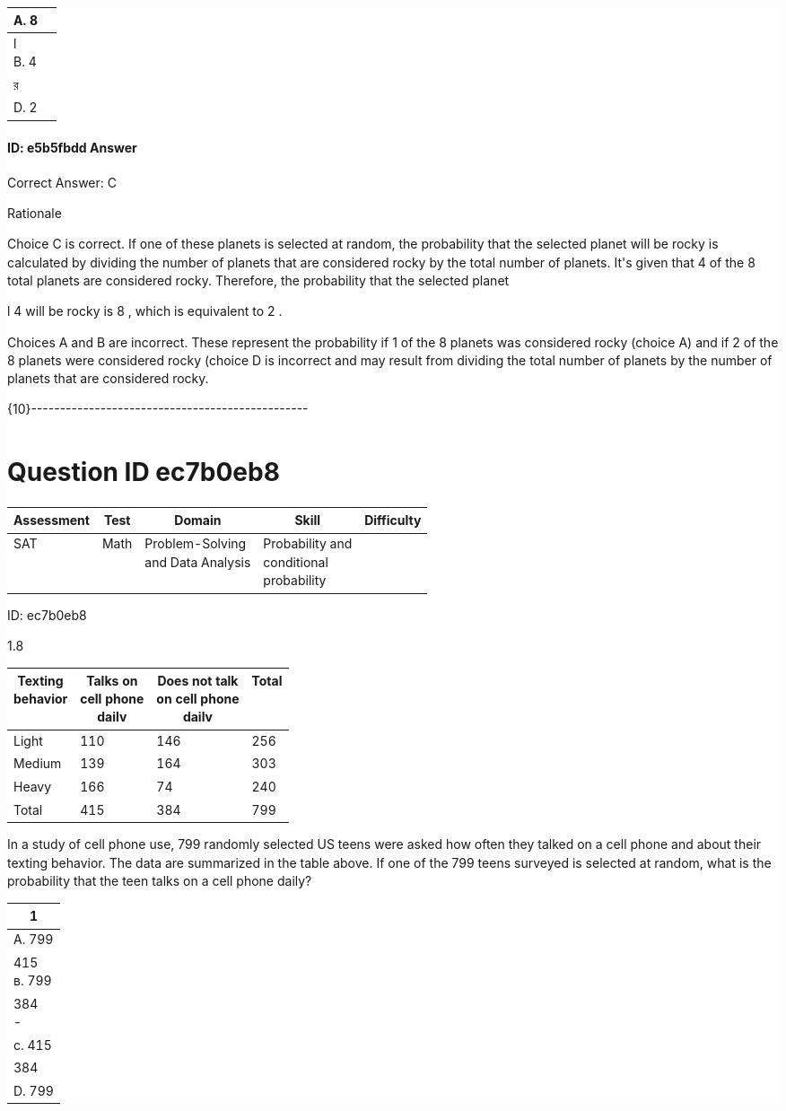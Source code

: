 | A. 8      |  |
|-----------|--|
| l<br>B. 4 |  |
| র         |  |
| D. 2      |  |

#### ID: e5b5fbdd Answer

Correct Answer: C

Rationale

Choice C is correct. If one of these planets is selected at random, the probability that the selected planet will be rocky is calculated by dividing the number of planets that are considered rocky by the total number of planets. It's given that 4 of the 8 total planets are considered rocky. Therefore, the probability that the selected planet

l 4 will be rocky is 8 , which is equivalent to 2 .

Choices A and B are incorrect. These represent the probability if 1 of the 8 planets was considered rocky (choice A) and if 2 of the 8 planets were considered rocky (choice D is incorrect and may result from dividing the total number of planets by the number of planets that are considered rocky.

{10}------------------------------------------------

# Question ID ec7b0eb8

| Assessment | Test | Domain                               | Skill                                         | Difficulty |
|------------|------|--------------------------------------|-----------------------------------------------|------------|
| SAT        | Math | Problem-Solving<br>and Data Analysis | Probability and<br>conditional<br>probability |            |

ID: ec7b0eb8

1.8

| Texting<br>behavior | Talks on<br>cell phone<br>dailv | Does not talk<br>on cell phone<br>dailv | Total |
|---------------------|---------------------------------|-----------------------------------------|-------|
| Light               | 110                             | 146                                     | 256   |
| Medium              | 139                             | 164                                     | 303   |
| Heavy               | 166                             | 74                                      | 240   |
| Total               | 415                             | 384                                     | 799   |

In a study of cell phone use, 799 randomly selected US teens were asked how often they talked on a cell phone and about their texting behavior. The data are summarized in the table above. If one of the 799 teens surveyed is selected at random, what is the probability that the teen talks on a cell phone daily?

| 1             |
|---------------|
| A. 799        |
| 415<br>в. 799 |
| 384<br>-      |
| c. 415        |
| 384           |
| D. 799        |
